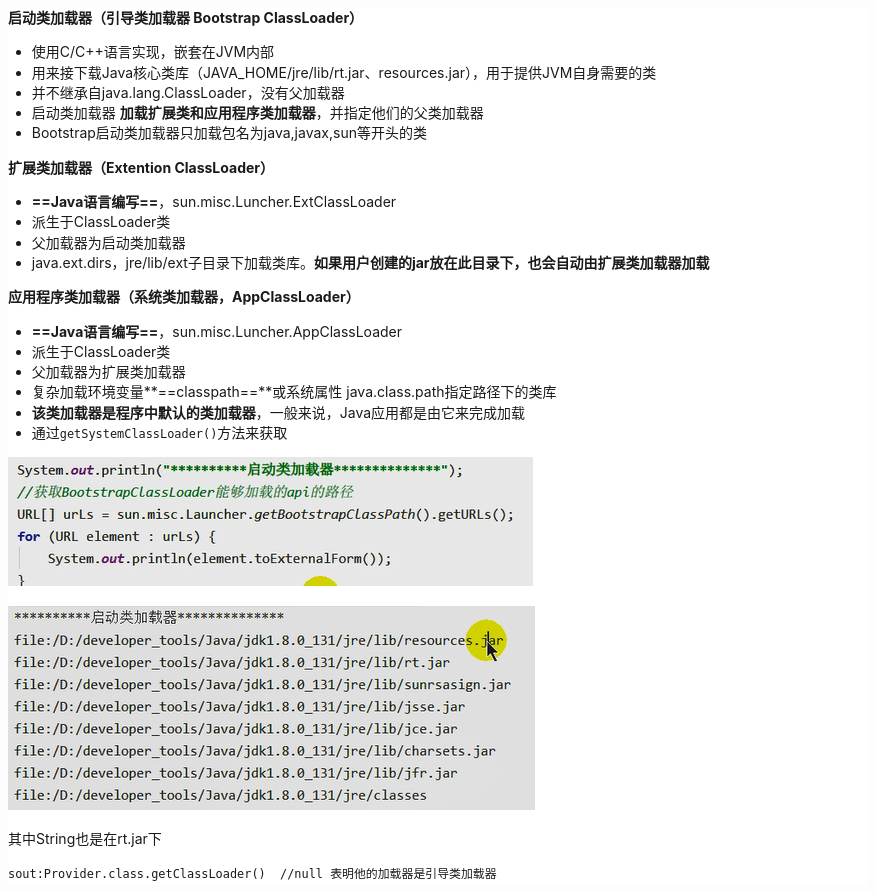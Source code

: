 

**启动类加载器（引导类加载器 Bootstrap ClassLoader）**

- 使用C/C++语言实现，嵌套在JVM内部
- 用来接下载Java核心类库（JAVA_HOME/jre/lib/rt.jar、resources.jar），用于提供JVM自身需要的类
- 并不继承自java.lang.ClassLoader，没有父加载器
- 启动类加载器  **加载扩展类和应用程序类加载器**，并指定他们的父类加载器
- Bootstrap启动类加载器只加载包名为java,javax,sun等开头的类





**扩展类加载器（Extention ClassLoader）**

- **==Java语言编写==**，sun.misc.Luncher.ExtClassLoader
- 派生于ClassLoader类
- 父加载器为启动类加载器
- java.ext.dirs，jre/lib/ext子目录下加载类库。**如果用户创建的jar放在此目录下，也会自动由扩展类加载器加载**



**应用程序类加载器（系统类加载器，AppClassLoader）**

- **==Java语言编写==**，sun.misc.Luncher.AppClassLoader
- 派生于ClassLoader类
- 父加载器为扩展类加载器
- 复杂加载环境变量**==classpath==**或系统属性  java.class.path指定路径下的类库
- **该类加载器是程序中默认的类加载器**，一般来说，Java应用都是由它来完成加载
- 通过`getSystemClassLoader()`方法来获取



![image-20210320113959039](../picture/%E5%86%85%E5%AD%98%E4%B8%8E%E5%9E%83%E5%9C%BE%E5%9B%9E%E6%94%B6/image-20210320113959039.png)

  ![image-20210320114013328](../picture/%E5%86%85%E5%AD%98%E4%B8%8E%E5%9E%83%E5%9C%BE%E5%9B%9E%E6%94%B6/image-20210320114013328.png)

其中String也是在rt.jar下

```
sout:Provider.class.getClassLoader()  //null 表明他的加载器是引导类加载器
```
